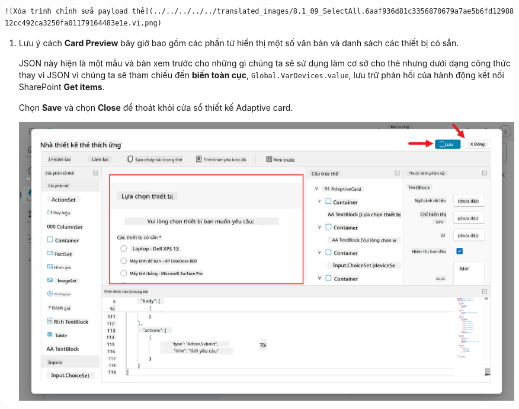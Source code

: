     ![Xóa trình chỉnh sửa payload thẻ](../../../../../translated_images/8.1_09_SelectAll.6aaf936d81c3356870679a7ae5b6fd1298812cc492ca3250fa01179164483e1e.vi.png)

1. Lưu ý cách **Card Preview** bây giờ bao gồm các phần tử hiển thị một số văn bản và danh sách các thiết bị có sẵn.

    JSON này hiện là một mẫu và bản xem trước cho những gì chúng ta sẽ sử dụng làm cơ sở cho thẻ nhưng dưới dạng công thức thay vì JSON vì chúng ta sẽ tham chiếu đến **biến toàn cục**, `Global.VarDevices.value`, lưu trữ phản hồi của hành động kết nối SharePoint **Get items**.

    Chọn **Save** và chọn **Close** để thoát khỏi cửa sổ thiết kế Adaptive card.

    ![Chọn Save](../../../../../translated_images/8.1_10_DeviceRequestCard.711ce0bdfbfecf2f221cb7fc4c6aecdefd7467afcfad43f2414e8230fc0d8470.vi.png)
